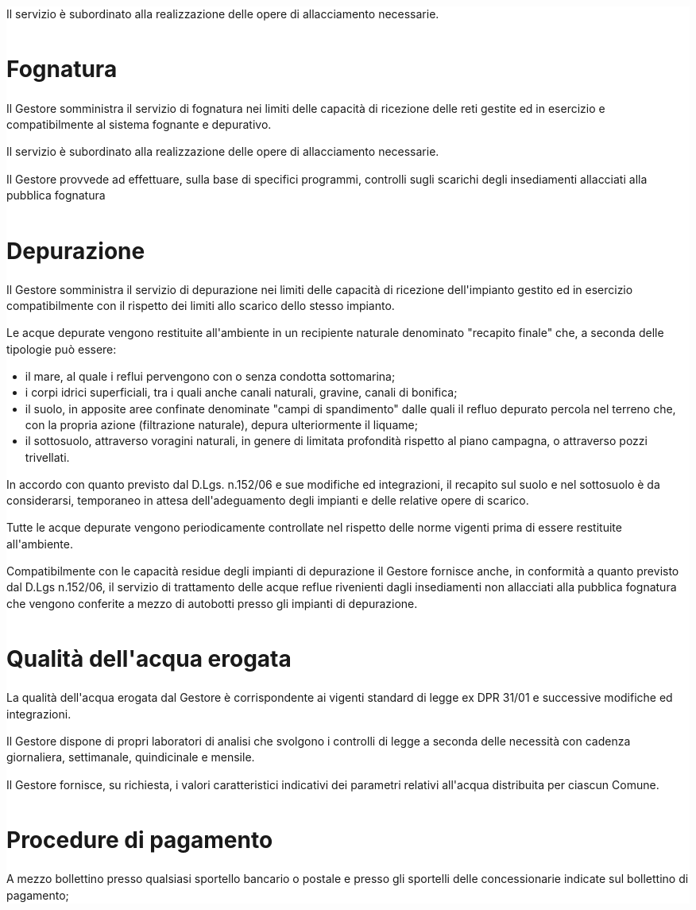Il servizio è subordinato alla realizzazione delle opere di allacciamento necessarie.

# Fognatura
Il Gestore somministra il servizio di fognatura nei limiti delle capacità di ricezione delle reti gestite ed in esercizio e compatibilmente al sistema fognante e depurativo.

Il servizio è subordinato alla realizzazione delle opere di allacciamento necessarie.

Il Gestore provvede ad effettuare, sulla base di specifici programmi, controlli sugli scarichi degli insediamenti allacciati alla pubblica fognatura

# Depurazione
Il Gestore somministra il servizio di depurazione nei limiti delle capacità di ricezione dell'impianto gestito ed in esercizio compatibilmente con il rispetto dei limiti allo scarico dello stesso impianto. 

Le acque depurate vengono restituite all'ambiente in un recipiente naturale denominato "recapito finale" che, a seconda delle tipologie può essere: 
- il mare, al quale i reflui pervengono con o senza condotta sottomarina;
- i corpi idrici superficiali, tra i quali anche canali naturali, gravine, canali di bonifica; 
- il suolo, in apposite aree confinate denominate "campi di spandimento" dalle quali il refluo depurato percola nel terreno che, con la propria azione (filtrazione naturale), depura ulteriormente il liquame;
- il sottosuolo, attraverso voragini naturali, in genere di limitata profondità rispetto al piano campagna, o attraverso pozzi trivellati. 

In accordo con quanto previsto dal D.Lgs. n.152/06 e sue modifiche ed integrazioni, il recapito sul suolo e nel sottosuolo è da considerarsi, temporaneo in attesa dell'adeguamento degli impianti e delle relative opere di scarico. 

Tutte le acque depurate vengono periodicamente controllate nel rispetto delle norme vigenti prima di essere restituite all'ambiente. 

Compatibilmente con le capacità residue degli impianti di depurazione il Gestore fornisce anche, in conformità a quanto previsto dal D.Lgs n.152/06, il servizio di trattamento delle acque reflue rivenienti dagli insediamenti non allacciati alla pubblica fognatura che vengono conferite a mezzo di autobotti presso gli impianti di depurazione.

# Qualità dell'acqua erogata
La qualità dell'acqua erogata dal Gestore è corrispondente ai vigenti standard di legge ex DPR 31/01 e successive modifiche ed integrazioni. 

Il Gestore dispone di propri laboratori di analisi che svolgono i controlli di legge a seconda delle necessità con cadenza giornaliera, settimanale, quindicinale e mensile. 

Il Gestore fornisce, su richiesta, i valori caratteristici indicativi dei parametri relativi all'acqua distribuita per ciascun Comune.

# Procedure di pagamento
A mezzo bollettino presso qualsiasi sportello bancario o postale e presso gli sportelli delle concessionarie indicate sul bollettino di pagamento;
